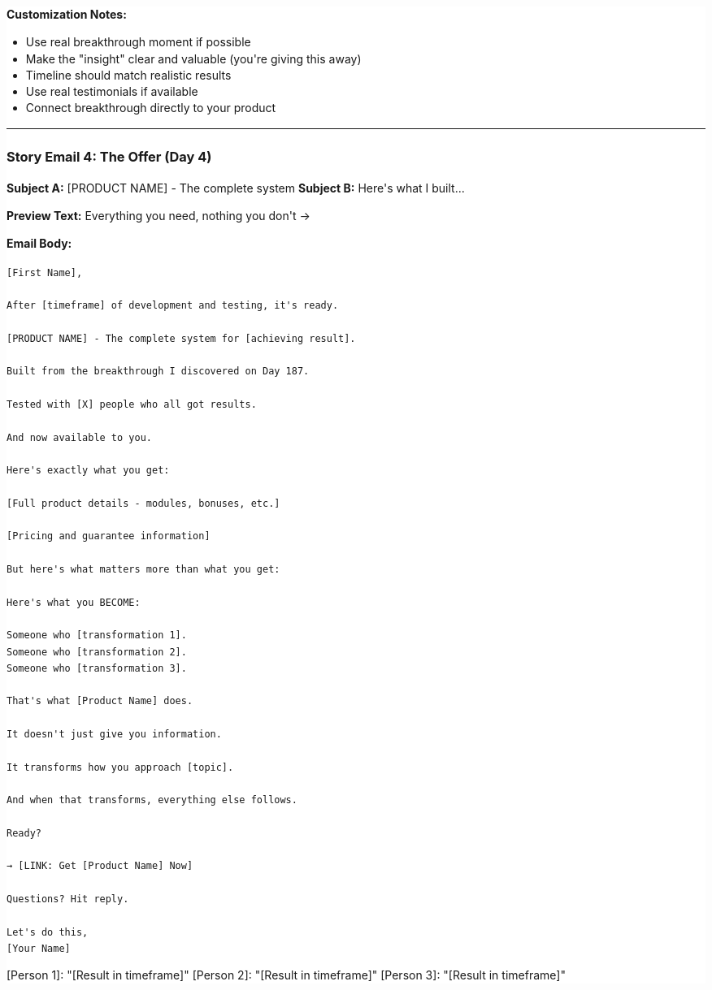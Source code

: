 **Customization Notes:**
- Use real breakthrough moment if possible
- Make the "insight" clear and valuable (you're giving this away)
- Timeline should match realistic results
- Use real testimonials if available
- Connect breakthrough directly to your product

---

### Story Email 4: The Offer (Day 4)

**Subject A:** [PRODUCT NAME] - The complete system
**Subject B:** Here's what I built...

**Preview Text:** Everything you need, nothing you don't →

**Email Body:**

```
[First Name],

After [timeframe] of development and testing, it's ready.

[PRODUCT NAME] - The complete system for [achieving result].

Built from the breakthrough I discovered on Day 187.

Tested with [X] people who all got results.

And now available to you.

Here's exactly what you get:

[Full product details - modules, bonuses, etc.]

[Pricing and guarantee information]

But here's what matters more than what you get:

Here's what you BECOME:

Someone who [transformation 1].
Someone who [transformation 2].
Someone who [transformation 3].

That's what [Product Name] does.

It doesn't just give you information.

It transforms how you approach [topic].

And when that transforms, everything else follows.

Ready?

→ [LINK: Get [Product Name] Now]

Questions? Hit reply.

Let's do this,
[Your Name]
```


[Person 1]: "[Result in timeframe]"
[Person 2]: "[Result in timeframe]"
[Person 3]: "[Result in timeframe]"